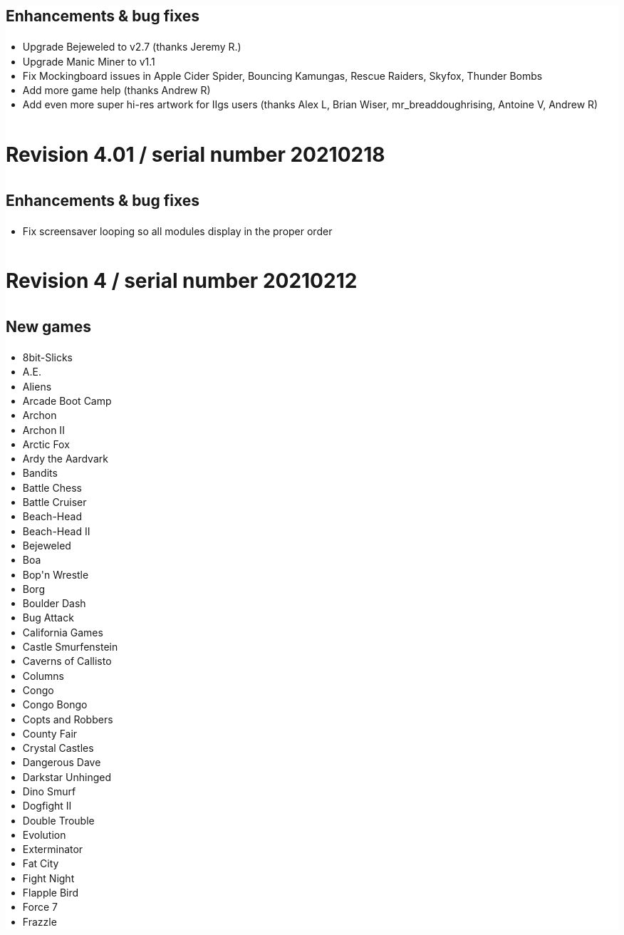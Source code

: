 ## Enhancements & bug fixes

 - Upgrade Bejeweled to v2.7 (thanks Jeremy R.)
 - Upgrade Manic Miner to v1.1
 - Fix Mockingboard issues in Apple Cider Spider, Bouncing Kamungas, Rescue Raiders, Skyfox, Thunder Bombs
 - Add more game help (thanks Andrew R)
 - Add even more super hi-res artwork for IIgs users (thanks Alex L, Brian Wiser, mr_breaddoughrising, Antoine V, Andrew R)

# Revision 4.01 / serial number 20210218

## Enhancements & bug fixes

 - Fix screensaver looping so all modules display in the proper order

# Revision 4 / serial number 20210212

## New games

 - 8bit-Slicks
 - A.E.
 - Aliens
 - Arcade Boot Camp
 - Archon
 - Archon II
 - Arctic Fox
 - Ardy the Aardvark
 - Bandits
 - Battle Chess
 - Battle Cruiser
 - Beach-Head
 - Beach-Head II
 - Bejeweled
 - Boa
 - Bop'n Wrestle
 - Borg
 - Boulder Dash
 - Bug Attack
 - California Games
 - Castle Smurfenstein
 - Caverns of Callisto
 - Columns
 - Congo
 - Congo Bongo
 - Copts and Robbers
 - County Fair
 - Crystal Castles
 - Dangerous Dave
 - Darkstar Unhinged
 - Dino Smurf
 - Dogfight II
 - Double Trouble
 - Evolution
 - Exterminator
 - Fat City
 - Fight Night
 - Flapple Bird
 - Force 7
 - Frazzle
